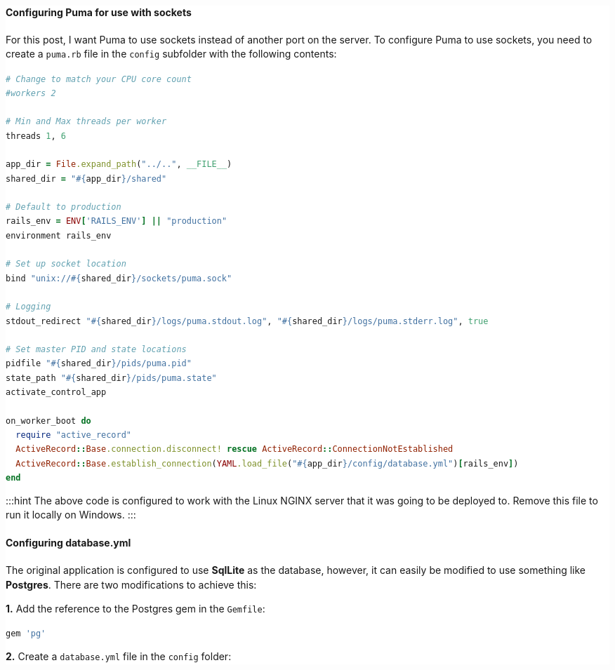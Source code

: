 #### Configuring Puma for use with sockets
For this post, I want Puma to use sockets instead of another port on the server.  To configure Puma to use sockets, you need to create a `puma.rb` file in the `config` subfolder with the following contents:

```Ruby
# Change to match your CPU core count
#workers 2

# Min and Max threads per worker
threads 1, 6

app_dir = File.expand_path("../..", __FILE__)
shared_dir = "#{app_dir}/shared"

# Default to production
rails_env = ENV['RAILS_ENV'] || "production"
environment rails_env

# Set up socket location
bind "unix://#{shared_dir}/sockets/puma.sock"

# Logging
stdout_redirect "#{shared_dir}/logs/puma.stdout.log", "#{shared_dir}/logs/puma.stderr.log", true

# Set master PID and state locations
pidfile "#{shared_dir}/pids/puma.pid"
state_path "#{shared_dir}/pids/puma.state"
activate_control_app

on_worker_boot do
  require "active_record"
  ActiveRecord::Base.connection.disconnect! rescue ActiveRecord::ConnectionNotEstablished
  ActiveRecord::Base.establish_connection(YAML.load_file("#{app_dir}/config/database.yml")[rails_env])
end
```
:::hint
The above code is configured to work with the Linux NGINX server that it was going to be deployed to.  Remove this file to run it locally on Windows.
:::

#### Configuring database.yml
The original application is configured to use **SqlLite** as the database, however, it can easily be modified to use something like **Postgres**.  There are two modifications to achieve this: 

**1.** Add the reference to the Postgres gem in the `Gemfile`:

```Ruby
gem 'pg'
```

**2.** Create a `database.yml` file in the `config` folder:
